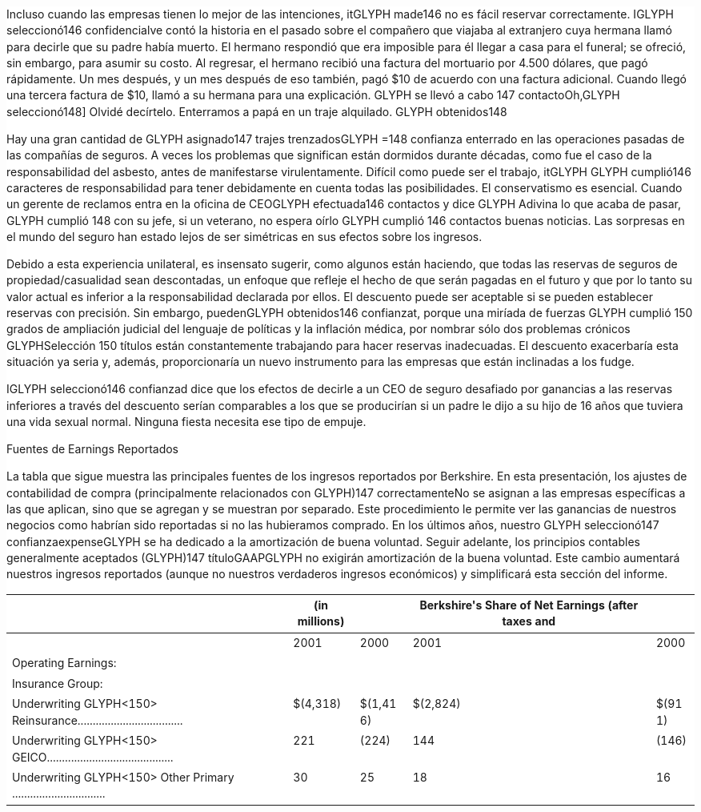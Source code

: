
Incluso cuando las empresas tienen lo mejor de las intenciones, itGLYPH made146 no es fácil reservar correctamente. IGLYPH seleccionó146 confidencialve contó la historia en el pasado sobre el compañero que viajaba al extranjero cuya hermana llamó para decirle que su padre había muerto. El hermano respondió que era imposible para él llegar a casa para el funeral; se ofreció, sin embargo, para asumir su costo. Al regresar, el hermano recibió una factura del mortuario por 4.500 dólares, que pagó rápidamente. Un mes después, y un mes después de eso también, pagó $10 de acuerdo con una factura adicional. Cuando llegó una tercera factura de $10, llamó a su hermana para una explicación. GLYPH se llevó a cabo 147 contactoOh,GLYPH seleccionó148] Olvidé decírtelo. Enterramos a papá en un traje alquilado. GLYPH obtenidos148



Hay una gran cantidad de GLYPH asignado147 trajes trenzadosGLYPH =148 confianza enterrado en las operaciones pasadas de las compañías de seguros. A veces los problemas que significan están dormidos durante décadas, como fue el caso de la responsabilidad del asbesto, antes de manifestarse virulentamente. Difícil como puede ser el trabajo, itGLYPH GLYPH cumplió146 caracteres de responsabilidad para tener debidamente en cuenta todas las posibilidades. El conservatismo es esencial. Cuando un gerente de reclamos entra en la oficina de CEOGLYPH efectuada146 contactos y dice GLYPH Adivina lo que acaba de pasar, GLYPH cumplió 148 con su jefe, si un veterano, no espera oírlo GLYPH cumplió 146 contactos buenas noticias. Las sorpresas en el mundo del seguro han estado lejos de ser simétricas en sus efectos sobre los ingresos.


Debido a esta experiencia unilateral, es insensato sugerir, como algunos están haciendo, que todas las reservas de seguros de propiedad/casualidad sean descontadas, un enfoque que refleje el hecho de que serán pagadas en el futuro y que por lo tanto su valor actual es inferior a la responsabilidad declarada por ellos. El descuento puede ser aceptable si se pueden establecer reservas con precisión. Sin embargo, puedenGLYPH obtenidos146 confianzat, porque una miríada de fuerzas GLYPH cumplió 150 grados de ampliación judicial del lenguaje de políticas y la inflación médica, por nombrar sólo dos problemas crónicos GLYPHSelección 150 títulos están constantemente trabajando para hacer reservas inadecuadas. El descuento exacerbaría esta situación ya seria y, además, proporcionaría un nuevo instrumento para las empresas que están inclinadas a los fudge.


IGLYPH seleccionó146 confianzad dice que los efectos de decirle a un CEO de seguro desafiado por ganancias a las reservas inferiores a través del descuento serían comparables a los que se producirían si un padre le dijo a su hijo de 16 años que tuviera una vida sexual normal. Ninguna fiesta necesita ese tipo de empuje.


Fuentes de Earnings Reportados


La tabla que sigue muestra las principales fuentes de los ingresos reportados por Berkshire. En esta presentación, los ajustes de contabilidad de compra (principalmente relacionados con GLYPH)147 correctamenteNo se asignan a las empresas específicas a las que aplican, sino que se agregan y se muestran por separado. Este procedimiento le permite ver las ganancias de nuestros negocios como habrían sido reportadas si no las hubieramos comprado. En los últimos años, nuestro GLYPH seleccionó147 confianzaexpenseGLYPH se ha dedicado a la amortización de buena voluntad. Seguir adelante, los principios contables generalmente aceptados (GLYPH)147 títuloGAAPGLYPH no exigirán amortización de la buena voluntad. Este cambio aumentará nuestros ingresos reportados (aunque no nuestros verdaderos ingresos económicos) y simplificará esta sección del informe.





|  | (in millions) | | Berkshire's Share of Net Earnings (after taxes and | |
| --- | --- | --- | --- | --- |
|  | 2001 | 2000 | 2001 | 2000 |
| Operating Earnings: |  |  |  |  |
| Insurance Group: |  |  |  |  |
| Underwriting GLYPH<150> Reinsurance................................... | $(4,318) | $(1,416) | $(2,824) | $(911) |
| Underwriting GLYPH<150> GEICO.......................................... | 221 | (224) | 144 | (146) |
| Underwriting GLYPH<150> Other Primary ............................... | 30 | 25 | 18 | 16 |